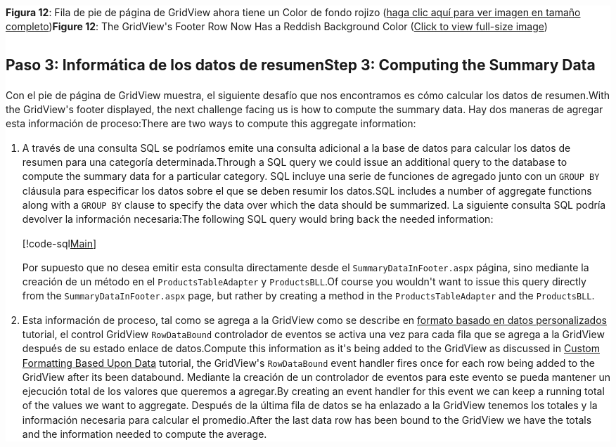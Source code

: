<span data-ttu-id="15ded-186">**Figura 12**: Fila de pie de página de GridView ahora tiene un Color de fondo rojizo ([haga clic aquí para ver imagen en tamaño completo](displaying-summary-information-in-the-gridview-s-footer-cs/_static/image36.png))</span><span class="sxs-lookup"><span data-stu-id="15ded-186">**Figure 12**: The GridView's Footer Row Now Has a Reddish Background Color ([Click to view full-size image](displaying-summary-information-in-the-gridview-s-footer-cs/_static/image36.png))</span></span>


## <a name="step-3-computing-the-summary-data"></a><span data-ttu-id="15ded-187">Paso 3: Informática de los datos de resumen</span><span class="sxs-lookup"><span data-stu-id="15ded-187">Step 3: Computing the Summary Data</span></span>

<span data-ttu-id="15ded-188">Con el pie de página de GridView muestra, el siguiente desafío que nos encontramos es cómo calcular los datos de resumen.</span><span class="sxs-lookup"><span data-stu-id="15ded-188">With the GridView's footer displayed, the next challenge facing us is how to compute the summary data.</span></span> <span data-ttu-id="15ded-189">Hay dos maneras de agregar esta información de proceso:</span><span class="sxs-lookup"><span data-stu-id="15ded-189">There are two ways to compute this aggregate information:</span></span>

1. <span data-ttu-id="15ded-190">A través de una consulta SQL se podríamos emite una consulta adicional a la base de datos para calcular los datos de resumen para una categoría determinada.</span><span class="sxs-lookup"><span data-stu-id="15ded-190">Through a SQL query we could issue an additional query to the database to compute the summary data for a particular category.</span></span> <span data-ttu-id="15ded-191">SQL incluye una serie de funciones de agregado junto con un `GROUP BY` cláusula para especificar los datos sobre el que se deben resumir los datos.</span><span class="sxs-lookup"><span data-stu-id="15ded-191">SQL includes a number of aggregate functions along with a `GROUP BY` clause to specify the data over which the data should be summarized.</span></span> <span data-ttu-id="15ded-192">La siguiente consulta SQL podría devolver la información necesaria:</span><span class="sxs-lookup"><span data-stu-id="15ded-192">The following SQL query would bring back the needed information:</span></span>  

    [!code-sql[Main](displaying-summary-information-in-the-gridview-s-footer-cs/samples/sample4.sql)]

    <span data-ttu-id="15ded-193">Por supuesto que no desea emitir esta consulta directamente desde el `SummaryDataInFooter.aspx` página, sino mediante la creación de un método en el `ProductsTableAdapter` y `ProductsBLL`.</span><span class="sxs-lookup"><span data-stu-id="15ded-193">Of course you wouldn't want to issue this query directly from the `SummaryDataInFooter.aspx` page, but rather by creating a method in the `ProductsTableAdapter` and the `ProductsBLL`.</span></span>
2. <span data-ttu-id="15ded-194">Esta información de proceso, tal como se agrega a la GridView como se describe en [formato basado en datos personalizados](custom-formatting-based-upon-data-cs.md) tutorial, el control GridView `RowDataBound` controlador de eventos se activa una vez para cada fila que se agrega a la GridView después de su estado enlace de datos.</span><span class="sxs-lookup"><span data-stu-id="15ded-194">Compute this information as it's being added to the GridView as discussed in [Custom Formatting Based Upon Data](custom-formatting-based-upon-data-cs.md) tutorial, the GridView's `RowDataBound` event handler fires once for each row being added to the GridView after its been databound.</span></span> <span data-ttu-id="15ded-195">Mediante la creación de un controlador de eventos para este evento se pueda mantener un ejecución total de los valores que queremos a agregar.</span><span class="sxs-lookup"><span data-stu-id="15ded-195">By creating an event handler for this event we can keep a running total of the values we want to aggregate.</span></span> <span data-ttu-id="15ded-196">Después de la última fila de datos se ha enlazado a la GridView tenemos los totales y la información necesaria para calcular el promedio.</span><span class="sxs-lookup"><span data-stu-id="15ded-196">After the last data row has been bound to the GridView we have the totals and the information needed to compute the average.</span></span>
